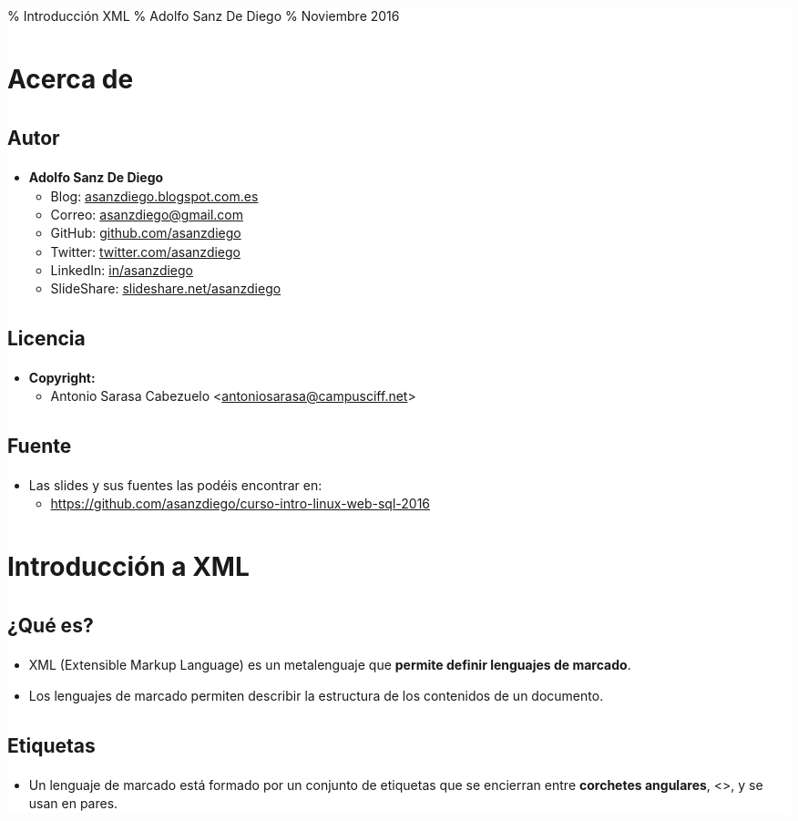 % Introducción XML
% Adolfo Sanz De Diego
% Noviembre 2016




# Acerca de




## Autor

- **Adolfo Sanz De Diego**
    - Blog: [asanzdiego.blogspot.com.es](http://asanzdiego.blogspot.com.es/)
    - Correo: [asanzdiego@gmail.com](mailto:asanzdiego@gmail.com)
    - GitHub: [github.com/asanzdiego](http://github.com/asanzdiego)
    - Twitter: [twitter.com/asanzdiego](http://twitter.com/asanzdiego)
    - LinkedIn: [in/asanzdiego](http://www.linkedin.com/in/asanzdiego)
    - SlideShare: [slideshare.net/asanzdiego](http://www.slideshare.net/asanzdiego/)

## Licencia

- **Copyright:**
    - Antonio Sarasa Cabezuelo <[antoniosarasa@campusciff.net](mailto:antoniosarasa@campusciff.net)>

## Fuente

- Las slides y sus fuentes las podéis encontrar en:
    - <https://github.com/asanzdiego/curso-intro-linux-web-sql-2016>




# Introducción a XML




## ¿Qué es?

- XML (Extensible Markup Language) es un
metalenguaje que **permite definir lenguajes
de marcado**.

- Los lenguajes de marcado permiten describir
la estructura de los contenidos de un
documento.

## Etiquetas

- Un lenguaje de marcado está formado por un
conjunto de etiquetas que se encierran entre
**corchetes angulares**, <>, y se usan en pares.
